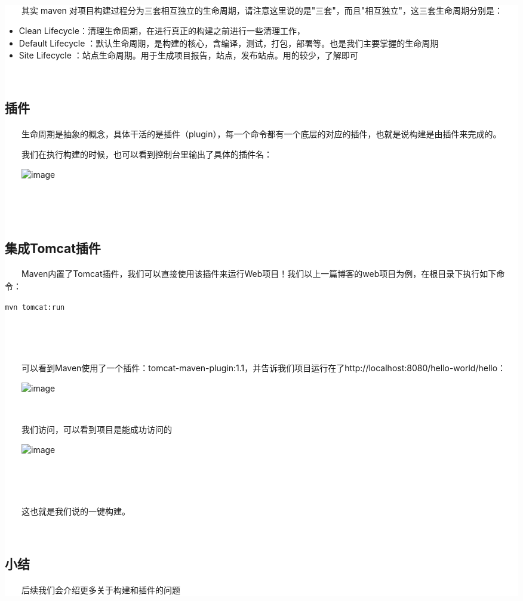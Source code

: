 　　其实 maven 对项目构建过程分为三套相互独立的生命周期，请注意这里说的是"三套"，而且"相互独立"，这三套生命周期分别是：

* Clean Lifecycle：清理生命周期，在进行真正的构建之前进行一些清理工作，
* Default Lifecycle ：默认生命周期，是构建的核心，含编译，测试，打包，部署等。也是我们主要掌握的生命周期
* Site Lifecycle ：站点生命周期。用于生成项目报告，站点，发布站点。用的较少，了解即可

　　‍

## 插件

　　生命周期是抽象的概念，具体干活的是插件（plugin），每一个命令都有一个底层的对应的插件，也就是说构建是由插件来完成的。

　　我们在执行构建的时候，也可以看到控制台里输出了具体的插件名：

　　​![image](https://image.peterjxl.com/blog/image-20230415222923-722pori.png)​

　　‍

　　‍

## 集成Tomcat插件

　　Maven内置了Tomcat插件，我们可以直接使用该插件来运行Web项目！我们以上一篇博客的web项目为例，在根目录下执行如下命令：

```
mvn tomcat:run
```

　　‍

　　‍

　　可以看到Maven使用了一个插件：tomcat-maven-plugin:1.1，并告诉我们项目运行在了http://localhost:8080/hello-world/hello：

　　​![image](https://image.peterjxl.com/blog/image-20230415203630-7zag8lr.png)​

　　‍

　　我们访问，可以看到项目是能成功访问的

　　​![image](https://image.peterjxl.com/blog/image-20230415203641-mfgfijl.png)​

　　‍

　　‍

　　这也就是我们说的一键构建。

　　‍

## 小结

　　后续我们会介绍更多关于构建和插件的问题
